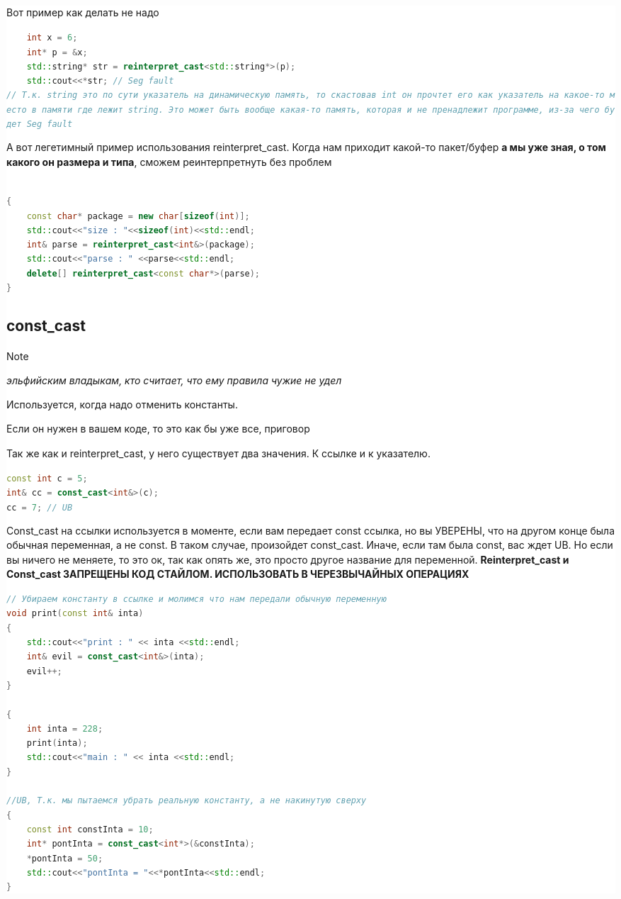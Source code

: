 Вот пример как делать не надо
```cpp
	int x = 6;
	int* p = &x;
	std::string* str = reinterpret_cast<std::string*>(p);
	std::cout<<*str; // Seg fault
// Т.к. string это по сути указатель на динамическую память, то скастовав int он прочтет его как указатель на какое-то место в памяти где лежит string. Это может быть вообще какая-то память, которая и не пренадлежит программе, из-за чего будет Seg fault
```

А вот легетимный пример использования reinterpret_cast. Когда нам приходит какой-то пакет/буфер **а мы уже зная, о том какого он размера и типа**, сможем реинтерпретнуть без проблем
```cpp

{
	const char* package = new char[sizeof(int)];
	std::cout<<"size : "<<sizeof(int)<<std::endl;
	int& parse = reinterpret_cast<int&>(package);
	std::cout<<"parse : " <<parse<<std::endl;
	delete[] reinterpret_cast<const char*>(parse);
}
```

## const_cast
>[!Note]
>*эльфийским владыкам, кто считает, что ему правила чужие не удел*
>
> Используется, когда надо отменить константы.

Если он нужен в вашем коде, то это как бы уже все, приговор

Так же как и reinterpret_cast, у него существует два значения. К ссылке и к указателю.
```cpp
const int c = 5;
int& cc = const_cast<int&>(c);
cc = 7; // UB
```
Const_cast на ссылки используется в моменте, если вам передает const ссылка, но вы УВЕРЕНЫ, что на другом конце была обычная переменная, а не const. В таком случае, произойдет const_cast. Иначе, если там была const, вас ждет UB.
Но если вы ничего не меняете, то это ок, так как опять же, это просто другое название для переменной.
**Reinterpret_cast и Const_cast ЗАПРЕЩЕНЫ КОД СТАЙЛОМ. ИСПОЛЬЗОВАТЬ В ЧЕРЕЗВЫЧАЙНЫХ ОПЕРАЦИЯХ**
```cpp
// Убираем константу в ссылке и молимся что нам передали обычную переменную 
void print(const int& inta)
{
	std::cout<<"print : " << inta <<std::endl;
	int& evil = const_cast<int&>(inta);
	evil++;
}

{
	int inta = 228;
	print(inta);
	std::cout<<"main : " << inta <<std::endl;
}
  
//UB, Т.к. мы пытаемся убрать реальную константу, а не накинутую сверху
{
	const int constInta = 10;
	int* pontInta = const_cast<int*>(&constInta);
	*pontInta = 50;
	std::cout<<"pontInta = "<<*pontInta<<std::endl;
}
```